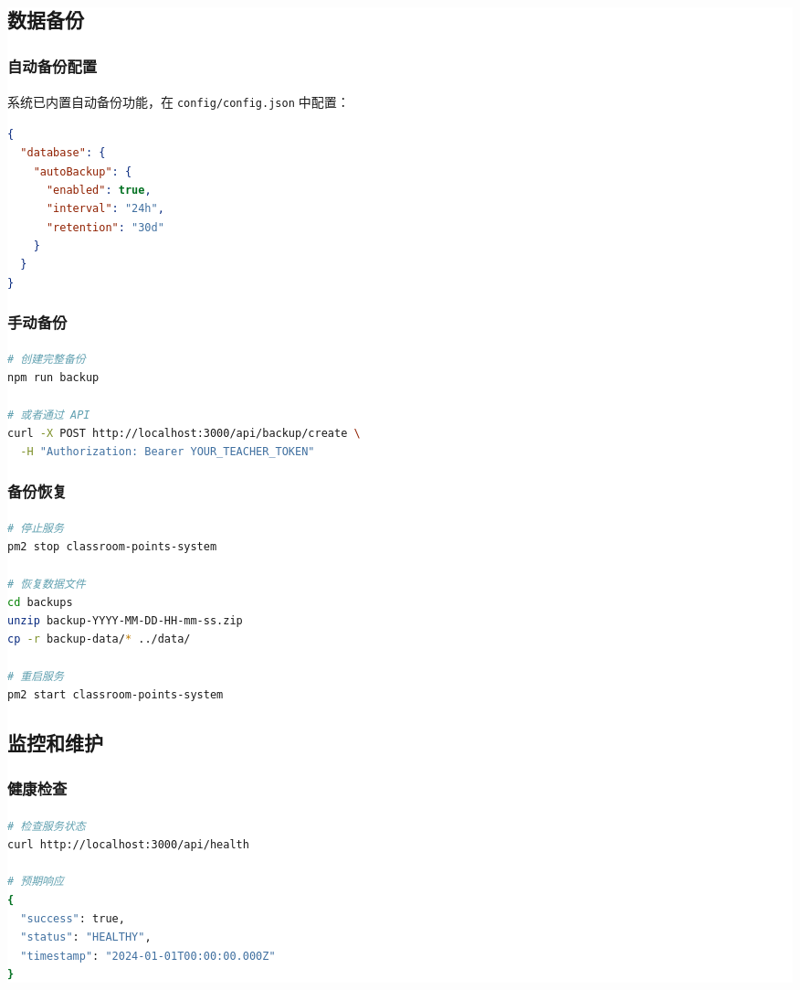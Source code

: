 ## 数据备份

### 自动备份配置
系统已内置自动备份功能，在 `config/config.json` 中配置：

```json
{
  "database": {
    "autoBackup": {
      "enabled": true,
      "interval": "24h",
      "retention": "30d"
    }
  }
}
```

### 手动备份
```bash
# 创建完整备份
npm run backup

# 或者通过 API
curl -X POST http://localhost:3000/api/backup/create \
  -H "Authorization: Bearer YOUR_TEACHER_TOKEN"
```

### 备份恢复
```bash
# 停止服务
pm2 stop classroom-points-system

# 恢复数据文件
cd backups
unzip backup-YYYY-MM-DD-HH-mm-ss.zip
cp -r backup-data/* ../data/

# 重启服务
pm2 start classroom-points-system
```

## 监控和维护

### 健康检查
```bash
# 检查服务状态
curl http://localhost:3000/api/health

# 预期响应
{
  "success": true,
  "status": "HEALTHY",
  "timestamp": "2024-01-01T00:00:00.000Z"
}
```
